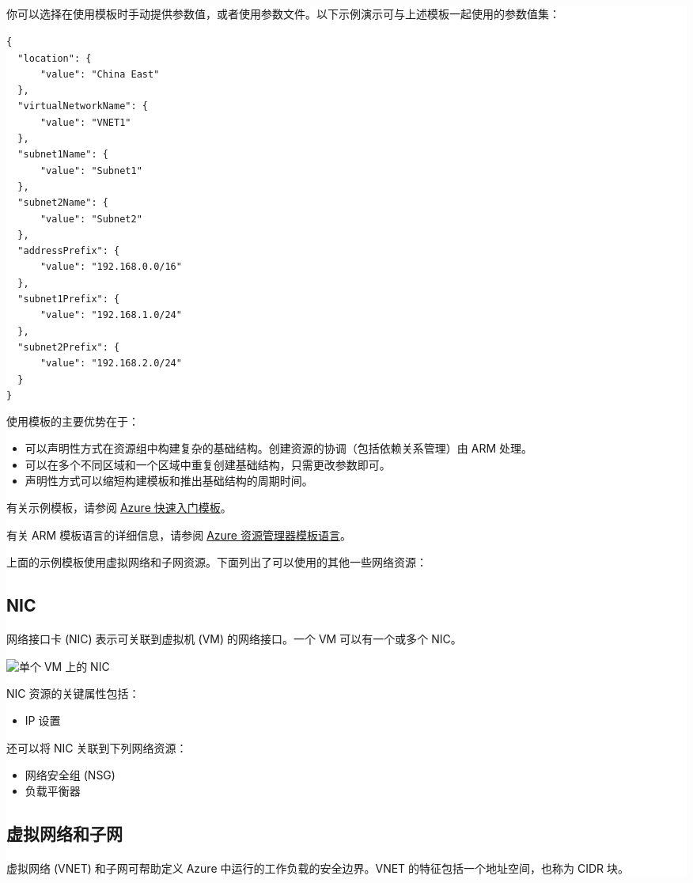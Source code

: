 你可以选择在使用模板时手动提供参数值，或者使用参数文件。以下示例演示可与上述模板一起使用的参数值集：

	{
	  "location": {
	      "value": "China East"
	  },
	  "virtualNetworkName": {
	      "value": "VNET1"
	  },
	  "subnet1Name": {
	      "value": "Subnet1"
	  },
	  "subnet2Name": {
	      "value": "Subnet2"
	  },
	  "addressPrefix": {
	      "value": "192.168.0.0/16"
	  },
	  "subnet1Prefix": {
	      "value": "192.168.1.0/24"
	  },
	  "subnet2Prefix": {
	      "value": "192.168.2.0/24"
	  }
	}


使用模板的主要优势在于：

- 可以声明性方式在资源组中构建复杂的基础结构。创建资源的协调（包括依赖关系管理）由 ARM 处理。
- 可以在多个不同区域和一个区域中重复创建基础结构，只需更改参数即可。
- 声明性方式可以缩短构建模板和推出基础结构的周期时间。

有关示例模板，请参阅 [Azure 快速入门模板](https://github.com/Azure/azure-quickstart-templates)。

有关 ARM 模板语言的详细信息，请参阅 [Azure 资源管理器模板语言](https://msdn.microsoft.com/zh-cn/library/azure/dn835138.aspx)。

上面的示例模板使用虚拟网络和子网资源。下面列出了可以使用的其他一些网络资源：

## NIC
网络接口卡 (NIC) 表示可关联到虚拟机 (VM) 的网络接口。一个 VM 可以有一个或多个 NIC。

![单个 VM 上的 NIC](./media/resource-groups-networking/Figure3.png)

NIC 资源的关键属性包括：

- IP 设置

还可以将 NIC 关联到下列网络资源：

- 网络安全组 (NSG)
- 负载平衡器

## 虚拟网络和子网
虚拟网络 (VNET) 和子网可帮助定义 Azure 中运行的工作负载的安全边界。VNET 的特征包括一个地址空间，也称为 CIDR 块。
